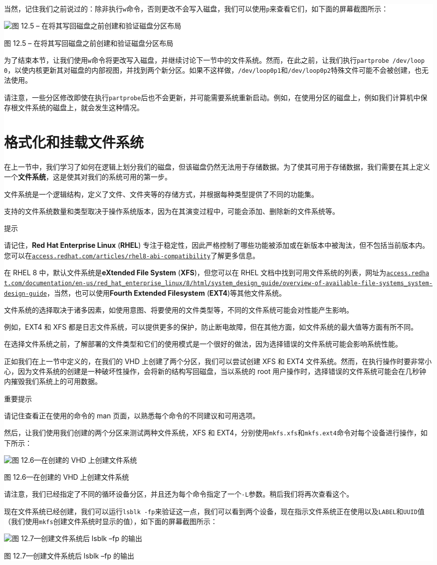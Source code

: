 当然，记住我们之前说过的：除非执行`w`命令，否则更改不会写入磁盘，我们可以使用`p`来查看它们，如下面的屏幕截图所示：

![图 12.5 – 在将其写回磁盘之前创建和验证磁盘分区布局](https://github.com/OpenDocCN/freelearn-linux-zh/raw/master/docs/rhel8-adm/img/B16799_12_005.jpg)

图 12.5 – 在将其写回磁盘之前创建和验证磁盘分区布局

为了结束本节，让我们使用`w`命令将更改写入磁盘，并继续讨论下一节中的文件系统。然而，在此之前，让我们执行`partprobe /dev/loop0`，以使内核更新其对磁盘的内部视图，并找到两个新分区。如果不这样做，`/dev/loop0p1`和`/dev/loop0p2`特殊文件可能不会被创建，也无法使用。

请注意，一些分区修改即使在执行`partprobe`后也不会更新，并可能需要系统重新启动。例如，在使用分区的磁盘上，例如我们计算机中保存根文件系统的磁盘上，就会发生这种情况。

# 格式化和挂载文件系统

在上一节中，我们学习了如何在逻辑上划分我们的磁盘，但该磁盘仍然无法用于存储数据。为了使其可用于存储数据，我们需要在其上定义一个**文件系统**，这是使其对我们的系统可用的第一步。

文件系统是一个逻辑结构，定义了文件、文件夹等的存储方式，并根据每种类型提供了不同的功能集。

支持的文件系统数量和类型取决于操作系统版本，因为在其演变过程中，可能会添加、删除新的文件系统等。

提示

请记住，**Red Hat Enterprise Linux** (**RHEL**) 专注于稳定性，因此严格控制了哪些功能被添加或在新版本中被淘汰，但不包括当前版本内。您可以在[`access.redhat.com/articles/rhel8-abi-compatibility`](https://access.redhat.com/articles/rhel8-abi-compatibility)了解更多信息。

在 RHEL 8 中，默认文件系统是**eXtended File System** (**XFS**)，但您可以在 RHEL 文档中找到可用文件系统的列表，网址为[`access.redhat.com/documentation/en-us/red_hat_enterprise_linux/8/html/system_design_guide/overview-of-available-file-systems_system-design-guide`](https://access.redhat.com/documentation/en-us/red_hat_enterprise_linux/8/html/system_design_guide/overview-of-available-file-systems_system-design-guide)，当然，也可以使用**Fourth Extended Filesystem** (**EXT4**)等其他文件系统。

文件系统的选择取决于诸多因素，如使用意图、将要使用的文件类型等，不同的文件系统可能会对性能产生影响。

例如，EXT4 和 XFS 都是日志文件系统，可以提供更多的保护，防止断电故障，但在其他方面，如文件系统的最大值等方面有所不同。

在选择文件系统之前，了解部署的文件类型和它们的使用模式是一个很好的做法，因为选择错误的文件系统可能会影响系统性能。

正如我们在上一节中定义的，在我们的 VHD 上创建了两个分区，我们可以尝试创建 XFS 和 EXT4 文件系统。然而，在执行操作时要非常小心，因为文件系统的创建是一种破坏性操作，会将新的结构写回磁盘，当以系统的 root 用户操作时，选择错误的文件系统可能会在几秒钟内摧毁我们系统上的可用数据。

重要提示

请记住查看正在使用的命令的 man 页面，以熟悉每个命令的不同建议和可用选项。

然后，让我们使用我们创建的两个分区来测试两种文件系统，XFS 和 EXT4，分别使用`mkfs.xfs`和`mkfs.ext4`命令对每个设备进行操作，如下所示：

![图 12.6—在创建的 VHD 上创建文件系统](https://github.com/OpenDocCN/freelearn-linux-zh/raw/master/docs/rhel8-adm/img/B16799_12_006.jpg)

图 12.6—在创建的 VHD 上创建文件系统

请注意，我们已经指定了不同的循环设备分区，并且还为每个命令指定了一个`-L`参数。稍后我们将再次查看这个。

现在文件系统已经创建，我们可以运行`lsblk -fp`来验证这一点，我们可以看到两个设备，现在指示文件系统正在使用以及`LABEL`和`UUID`值（我们使用`mkfs`创建文件系统时显示的值），如下面的屏幕截图所示：

![图 12.7—创建文件系统后 lsblk –fp 的输出](https://github.com/OpenDocCN/freelearn-linux-zh/raw/master/docs/rhel8-adm/img/B16799_12_007.jpg)

图 12.7—创建文件系统后 lsblk –fp 的输出
